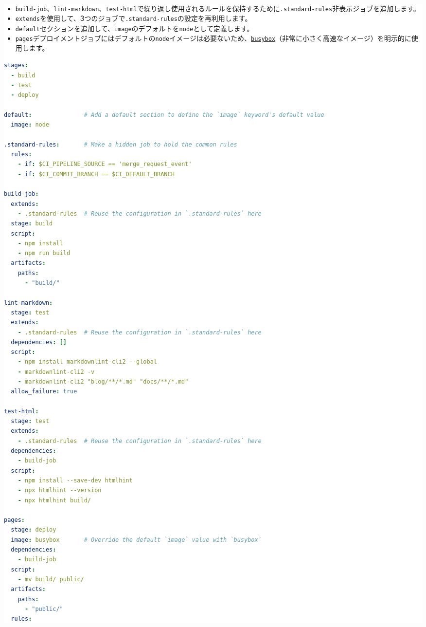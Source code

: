 - `build-job`、`lint-markdown`、`test-html`で繰り返し使用されるルールを保持するために`.standard-rules`非表示ジョブを追加します。
- `extends`を使用して、3つのジョブで`.standard-rules`の設定を再利用します。
- `default`セクションを追加して、`image`のデフォルトを`node`として定義します。
- `pages`デプロイメントジョブにはデフォルトの`node`イメージは必要ないため、[`busybox`](https://hub.docker.com/_/busybox)（非常に小さく高速なイメージ）を明示的に使用します。

```yaml
stages:
  - build
  - test
  - deploy

default:               # Add a default section to define the `image` keyword's default value
  image: node

.standard-rules:       # Make a hidden job to hold the common rules
  rules:
    - if: $CI_PIPELINE_SOURCE == 'merge_request_event'
    - if: $CI_COMMIT_BRANCH == $CI_DEFAULT_BRANCH

build-job:
  extends:
    - .standard-rules  # Reuse the configuration in `.standard-rules` here
  stage: build
  script:
    - npm install
    - npm run build
  artifacts:
    paths:
      - "build/"

lint-markdown:
  stage: test
  extends:
    - .standard-rules  # Reuse the configuration in `.standard-rules` here
  dependencies: []
  script:
    - npm install markdownlint-cli2 --global
    - markdownlint-cli2 -v
    - markdownlint-cli2 "blog/**/*.md" "docs/**/*.md"
  allow_failure: true

test-html:
  stage: test
  extends:
    - .standard-rules  # Reuse the configuration in `.standard-rules` here
  dependencies:
    - build-job
  script:
    - npm install --save-dev htmlhint
    - npx htmlhint --version
    - npx htmlhint build/

pages:
  stage: deploy
  image: busybox       # Override the default `image` value with `busybox`
  dependencies:
    - build-job
  script:
    - mv build/ public/
  artifacts:
    paths:
      - "public/"
  rules:
```